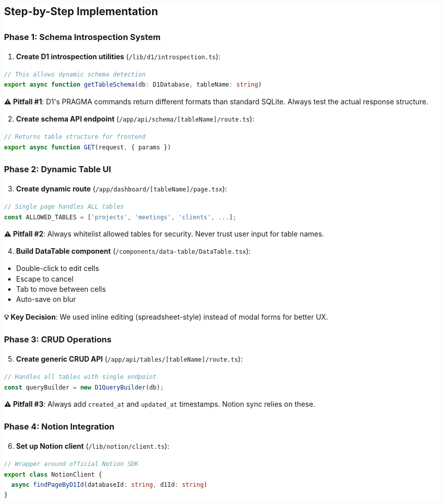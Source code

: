 ## Step-by-Step Implementation

### Phase 1: Schema Introspection System

1. **Create D1 introspection utilities** (`/lib/d1/introspection.ts`):
```typescript
// This allows dynamic schema detection
export async function getTableSchema(db: D1Database, tableName: string)
```

**⚠️ Pitfall #1**: D1's PRAGMA commands return different formats than standard SQLite. Always test the actual response structure.

2. **Create schema API endpoint** (`/app/api/schema/[tableName]/route.ts`):
```typescript
// Returns table structure for frontend
export async function GET(request, { params })
```

### Phase 2: Dynamic Table UI

3. **Create dynamic route** (`/app/dashboard/[tableName]/page.tsx`):
```typescript
// Single page handles ALL tables
const ALLOWED_TABLES = ['projects', 'meetings', 'clients', ...];
```

**⚠️ Pitfall #2**: Always whitelist allowed tables for security. Never trust user input for table names.

4. **Build DataTable component** (`/components/data-table/DataTable.tsx`):
- Double-click to edit cells
- Escape to cancel
- Tab to move between cells
- Auto-save on blur

**💡 Key Decision**: We used inline editing (spreadsheet-style) instead of modal forms for better UX.

### Phase 3: CRUD Operations

5. **Create generic CRUD API** (`/app/api/tables/[tableName]/route.ts`):
```typescript
// Handles all tables with single endpoint
const queryBuilder = new D1QueryBuilder(db);
```

**⚠️ Pitfall #3**: Always add `created_at` and `updated_at` timestamps. Notion sync relies on these.

### Phase 4: Notion Integration

6. **Set up Notion client** (`/lib/notion/client.ts`):
```typescript
// Wrapper around official Notion SDK
export class NotionClient {
  async findPageByD1Id(databaseId: string, d1Id: string)
}
```
